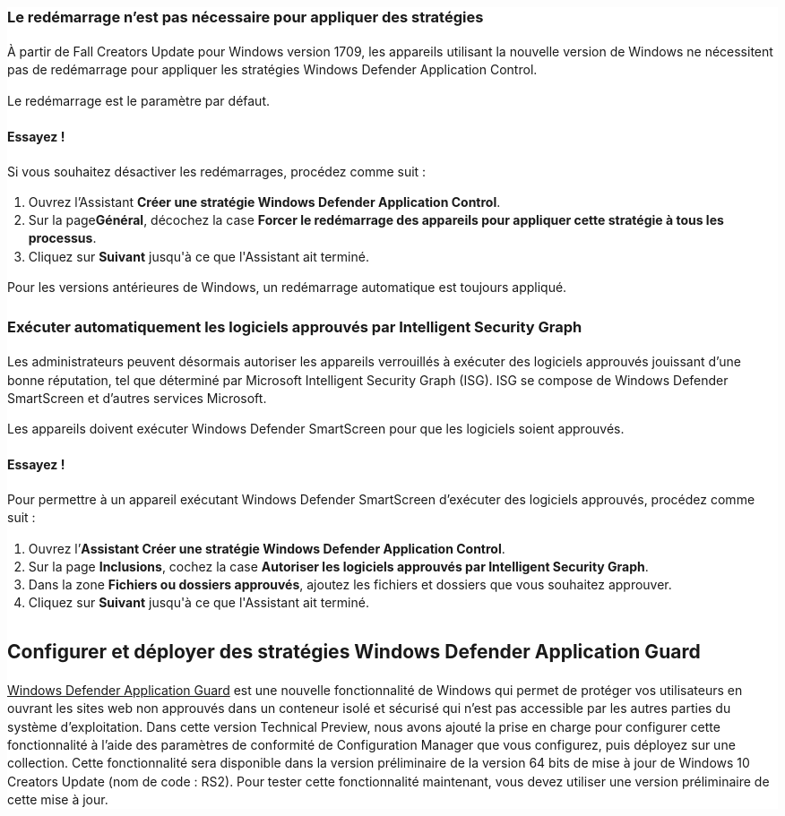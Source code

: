 ### <a name="restart-is-not-required-to-apply-policies"></a>Le redémarrage n’est pas nécessaire pour appliquer des stratégies
À partir de Fall Creators Update pour Windows version 1709, les appareils utilisant la nouvelle version de Windows ne nécessitent pas de redémarrage pour appliquer les stratégies Windows Defender Application Control.

Le redémarrage est le paramètre par défaut.

#### <a name="try-it-out"></a>Essayez !  

Si vous souhaitez désactiver les redémarrages, procédez comme suit :

1.  Ouvrez l’Assistant **Créer une stratégie Windows Defender Application Control**.
2.  Sur la page**Général**, décochez la case **Forcer le redémarrage des appareils pour appliquer cette stratégie à tous les processus**.
3.  Cliquez sur **Suivant** jusqu'à ce que l'Assistant ait terminé.

Pour les versions antérieures de Windows, un redémarrage automatique est toujours appliqué.

### <a name="automatically-run-software-trusted-by-the-intelligent-security-graph"></a>Exécuter automatiquement les logiciels approuvés par Intelligent Security Graph

Les administrateurs peuvent désormais autoriser les appareils verrouillés à exécuter des logiciels approuvés jouissant d’une bonne réputation, tel que déterminé par Microsoft Intelligent Security Graph (ISG). ISG se compose de Windows Defender SmartScreen et d’autres services Microsoft.

Les appareils doivent exécuter Windows Defender SmartScreen pour que les logiciels soient approuvés.

#### <a name="try-it-out"></a>Essayez !  

Pour permettre à un appareil exécutant Windows Defender SmartScreen d’exécuter des logiciels approuvés, procédez comme suit :

1.  Ouvrez l’**Assistant Créer une stratégie Windows Defender Application Control**.
2.  Sur la page **Inclusions**, cochez la case **Autoriser les logiciels approuvés par Intelligent Security Graph**.
3.  Dans la zone **Fichiers ou dossiers approuvés**, ajoutez les fichiers et dossiers que vous souhaitez approuver.
4.  Cliquez sur **Suivant** jusqu'à ce que l'Assistant ait terminé.

## <a name="configure-and-deploy-windows-defender-application-guard-policies----1351960---"></a>Configurer et déployer des stratégies Windows Defender Application Guard 

[Windows Defender Application Guard](https://blogs.windows.com/msedgedev/2016/09/27/application-guard-microsoft-edge/#XLxEbcpkuKcFebrw.97) est une nouvelle fonctionnalité de Windows qui permet de protéger vos utilisateurs en ouvrant les sites web non approuvés dans un conteneur isolé et sécurisé qui n’est pas accessible par les autres parties du système d’exploitation. Dans cette version Technical Preview, nous avons ajouté la prise en charge pour configurer cette fonctionnalité à l’aide des paramètres de conformité de Configuration Manager que vous configurez, puis déployez sur une collection. Cette fonctionnalité sera disponible dans la version préliminaire de la version 64 bits de mise à jour de Windows 10 Creators Update (nom de code : RS2). Pour tester cette fonctionnalité maintenant, vous devez utiliser une version préliminaire de cette mise à jour.
